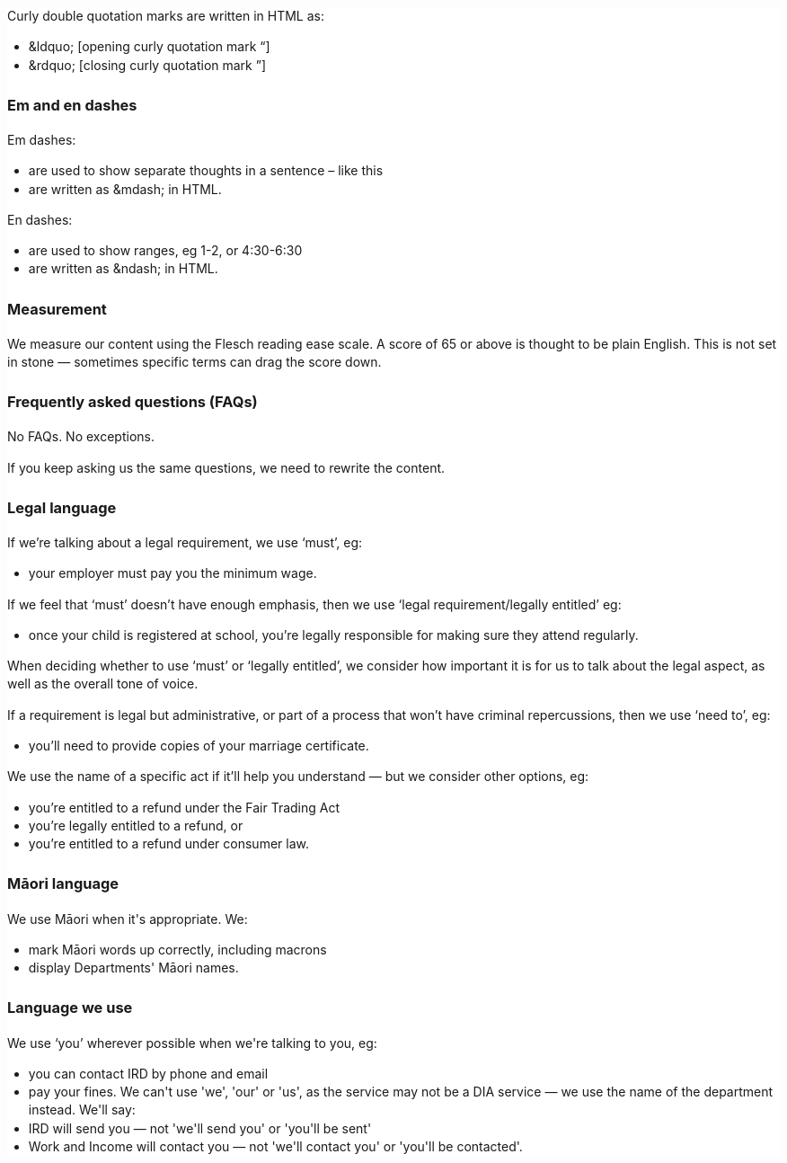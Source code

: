 Curly double quotation marks are written in HTML as:
* &amp;ldquo; [opening curly quotation mark “] 
* &amp;rdquo; [closing curly quotation mark ”]

### Em and en dashes
Em dashes:
* are used to show separate thoughts in a sentence – like this
* are written as &amp;mdash; in HTML.

En dashes:
* are used to show ranges, eg 1-2, or 4:30-6:30
* are written as &amp;ndash; in HTML.

### Measurement
We measure our content using the Flesch reading ease scale. A score of 65 or above is thought to be plain English.
This is not set in stone — sometimes specific terms can drag the score down.

### Frequently asked questions (FAQs)
No FAQs. No exceptions.

If you keep asking us the same questions, we need to rewrite the content.

### Legal language
If we’re talking about a legal requirement, we use ‘must’, eg:
* your employer must pay you the minimum wage.

If we feel that ‘must’ doesn’t have enough emphasis, then we use ‘legal requirement/legally entitled’ eg:
* once your child is registered at school, you’re legally responsible for making sure they attend regularly.

When deciding whether to use ‘must’ or ‘legally entitled’, we consider how important it is for us to talk about the legal aspect, as well as the overall tone of voice.

If a requirement is legal but administrative, or part of a process that won’t have criminal repercussions, then we use ‘need to’, eg:
* you’ll need to provide copies of your marriage certificate.

We use the name of a specific act if it’ll help you understand — but we consider other options, eg:
* you’re entitled to a refund under the Fair Trading Act
* you’re legally entitled to a refund, or
* you’re entitled to a refund under consumer law.

### Māori language
We use Māori when it's appropriate. We:
* mark Māori words up correctly, including macrons
* display Departments' Māori names.

### Language we use
We use ‘you’ wherever possible when we're talking to you, eg:
* you can contact IRD by phone and email
* pay your fines.
We can't use 'we', 'our' or 'us', as the service may not be a DIA service — we use the name of the department instead.
We'll say:
* IRD will send you — not 'we'll send you' or 'you'll be sent'
* Work and Income will contact you — not 'we'll contact you' or 'you'll be contacted'.
